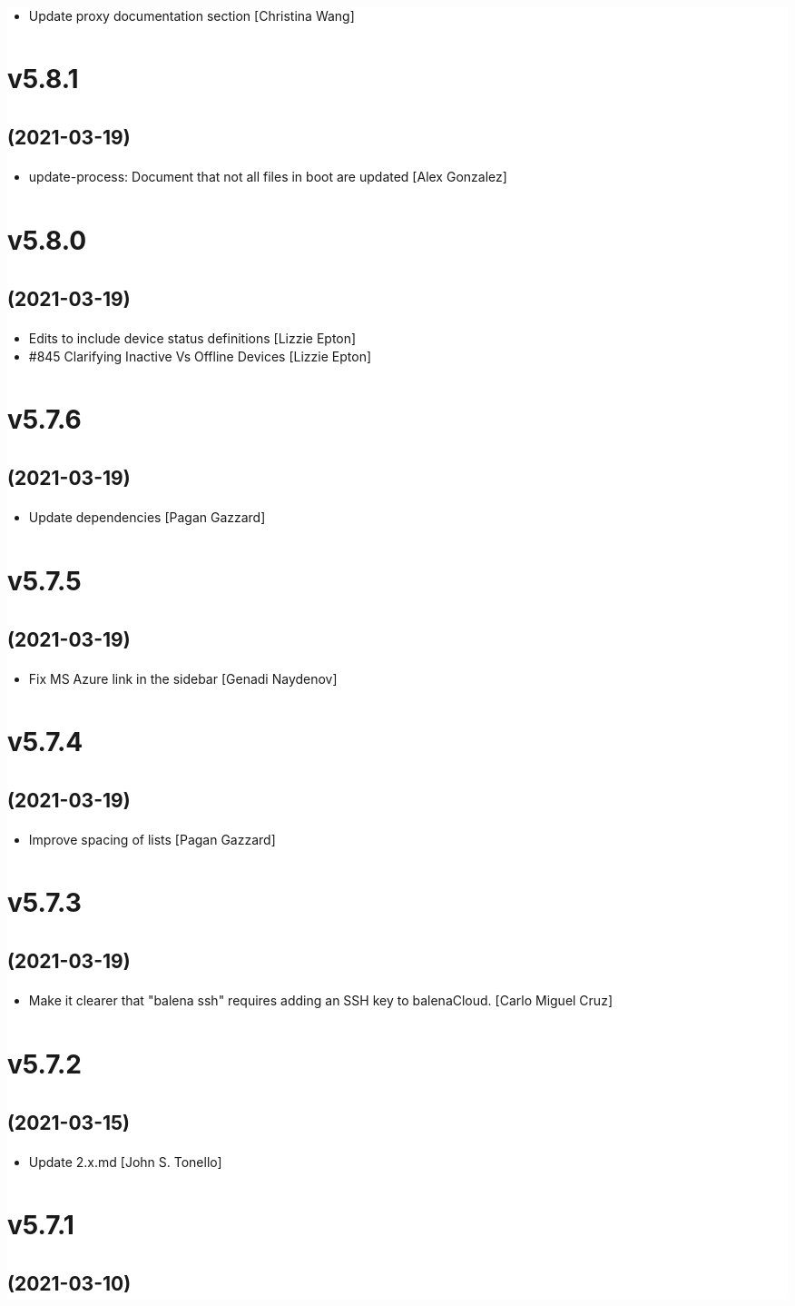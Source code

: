 * Update proxy documentation section [Christina Wang]

# v5.8.1
## (2021-03-19)

* update-process: Document that not all files in boot are updated [Alex Gonzalez]

# v5.8.0
## (2021-03-19)

* Edits to include device status definitions [Lizzie Epton]
* #845 Clarifying Inactive Vs Offline Devices [Lizzie Epton]

# v5.7.6
## (2021-03-19)

* Update dependencies [Pagan Gazzard]

# v5.7.5
## (2021-03-19)

* Fix MS Azure link in the sidebar [Genadi Naydenov]

# v5.7.4
## (2021-03-19)

* Improve spacing of lists [Pagan Gazzard]

# v5.7.3
## (2021-03-19)

* Make it clearer that "balena ssh" requires adding an SSH key to balenaCloud. [Carlo Miguel Cruz]

# v5.7.2
## (2021-03-15)

* Update 2.x.md [John S. Tonello]

# v5.7.1
## (2021-03-10)
